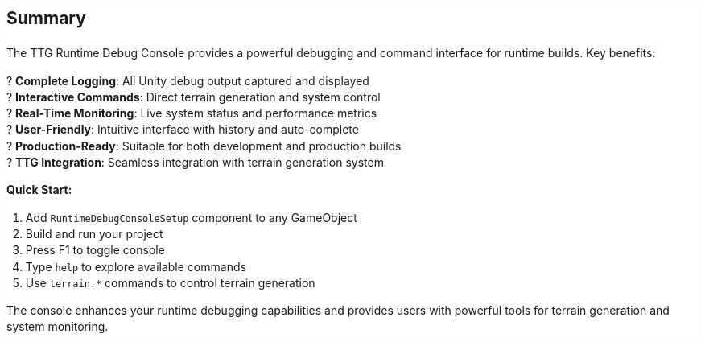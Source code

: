## Summary

The TTG Runtime Debug Console provides a powerful debugging and command interface for runtime builds. Key benefits:

? **Complete Logging**: All Unity debug output captured and displayed  
? **Interactive Commands**: Direct terrain generation and system control  
? **Real-Time Monitoring**: Live system status and performance metrics  
? **User-Friendly**: Intuitive interface with history and auto-complete  
? **Production-Ready**: Suitable for both development and production builds  
? **TTG Integration**: Seamless integration with terrain generation system  

**Quick Start:**
1. Add `RuntimeDebugConsoleSetup` component to any GameObject
2. Build and run your project  
3. Press F1 to toggle console
4. Type `help` to explore available commands
5. Use `terrain.*` commands to control terrain generation

The console enhances your runtime debugging capabilities and provides users with powerful tools for terrain generation and system monitoring.